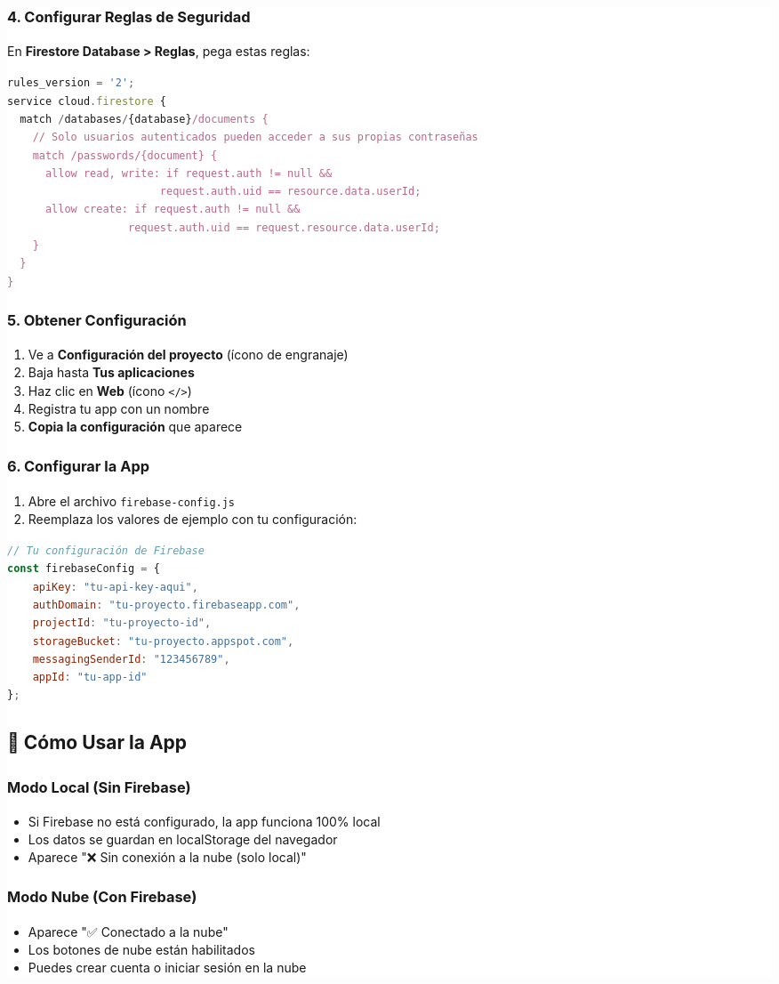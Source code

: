 ### 4. Configurar Reglas de Seguridad
En **Firestore Database > Reglas**, pega estas reglas:

```javascript
rules_version = '2';
service cloud.firestore {
  match /databases/{database}/documents {
    // Solo usuarios autenticados pueden acceder a sus propias contraseñas
    match /passwords/{document} {
      allow read, write: if request.auth != null && 
                        request.auth.uid == resource.data.userId;
      allow create: if request.auth != null && 
                   request.auth.uid == request.resource.data.userId;
    }
  }
}
```

### 5. Obtener Configuración
1. Ve a **Configuración del proyecto** (ícono de engranaje)
2. Baja hasta **Tus aplicaciones**
3. Haz clic en **Web** (ícono `</>`)
4. Registra tu app con un nombre
5. **Copia la configuración** que aparece

### 6. Configurar la App
1. Abre el archivo `firebase-config.js`
2. Reemplaza los valores de ejemplo con tu configuración:

```javascript
// Tu configuración de Firebase
const firebaseConfig = {
    apiKey: "tu-api-key-aqui",
    authDomain: "tu-proyecto.firebaseapp.com",
    projectId: "tu-proyecto-id",
    storageBucket: "tu-proyecto.appspot.com",
    messagingSenderId: "123456789",
    appId: "tu-app-id"
};
```

## 🎯 Cómo Usar la App

### Modo Local (Sin Firebase)
- Si Firebase no está configurado, la app funciona 100% local
- Los datos se guardan en localStorage del navegador
- Aparece "❌ Sin conexión a la nube (solo local)"

### Modo Nube (Con Firebase)
- Aparece "✅ Conectado a la nube"
- Los botones de nube están habilitados
- Puedes crear cuenta o iniciar sesión en la nube
